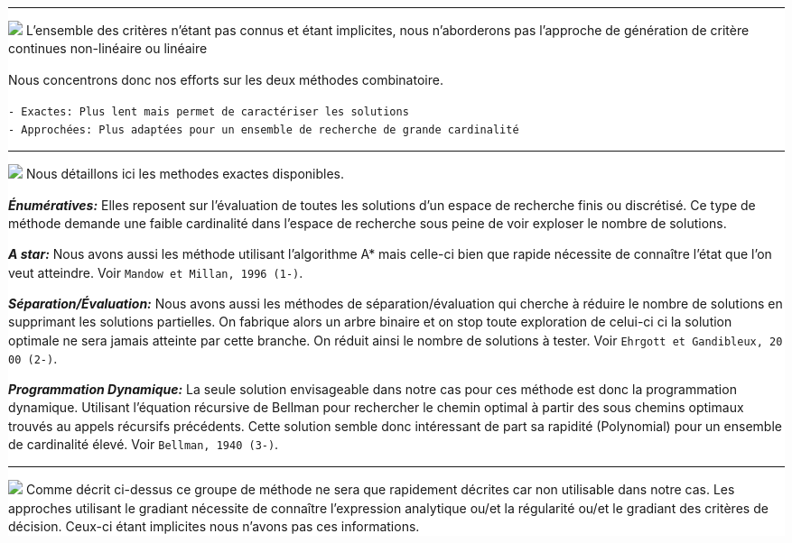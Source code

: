 
***


<img src="Classification_optimisations_disponible.png"/>
L’ensemble des critères n’étant pas connus et étant implicites, nous n’aborderons
pas l’approche de génération de critère continues non-linéaire ou linéaire

Nous concentrons donc nos efforts sur les deux méthodes combinatoire.

    - Exactes: Plus lent mais permet de caractériser les solutions
    - Approchées: Plus adaptées pour un ensemble de recherche de grande cardinalité


***


<img src="Classification_optimisations_exacte.png"/>
Nous détaillons ici les methodes exactes disponibles.

***Énumératives:***
Elles reposent sur l’évaluation de toutes les solutions d’un espace de recherche
finis ou discrétisé. Ce type de méthode demande une faible cardinalité dans l’espace
de recherche sous peine de voir exploser le nombre de solutions.

***A star:***
Nous avons aussi les méthode utilisant l’algorithme A* mais celle-ci bien que rapide
nécessite de connaître l’état que l’on veut atteindre.
Voir `Mandow et Millan, 1996 (1-)`.


***Séparation/Évaluation:***
Nous avons aussi les méthodes de séparation/évaluation qui cherche à réduire le
nombre de solutions en supprimant les solutions partielles. On fabrique alors
un arbre binaire et on stop toute exploration de celui-ci ci la solution optimale
ne sera jamais atteinte par cette branche. On réduit ainsi le nombre de solutions
à tester.
Voir `Ehrgott et Gandibleux, 2000 (2-)`.

***Programmation Dynamique:***
La seule solution envisageable dans notre cas pour ces méthode est donc la
programmation dynamique.
Utilisant l’équation récursive de Bellman pour rechercher le chemin optimal à
partir des sous chemins optimaux trouvés au appels récursifs précédents.
Cette solution semble donc intéressant de part sa rapidité (Polynomial) pour un
ensemble de cardinalité élevé.
Voir `Bellman, 1940 (3-)`.


***


<img src="Classification_optimisations_lineaire.png"/>
Comme décrit ci-dessus ce groupe de méthode ne sera que rapidement décrites car
non utilisable dans notre cas.
Les approches utilisant le gradiant nécessite de connaître l’expression analytique
ou/et la régularité ou/et le gradiant des critères de décision. Ceux-ci étant
implicites nous n’avons pas ces informations.

